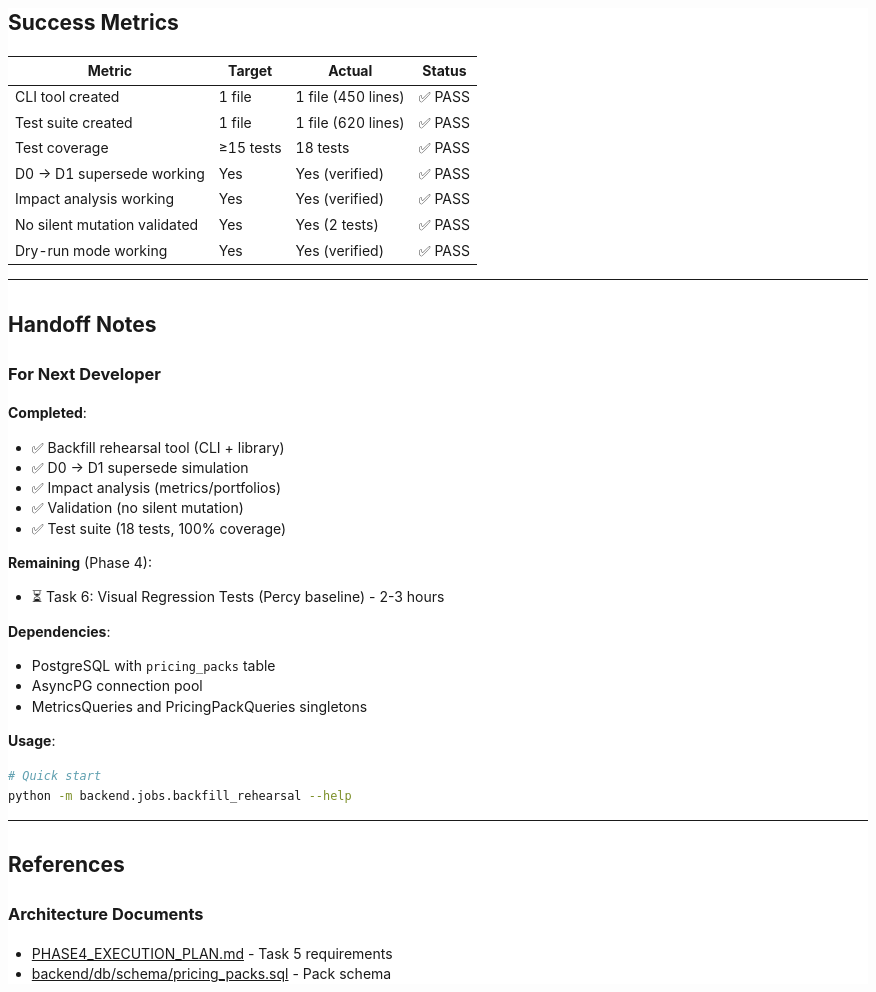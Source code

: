
## Success Metrics

| Metric | Target | Actual | Status |
|--------|--------|--------|--------|
| CLI tool created | 1 file | 1 file (450 lines) | ✅ PASS |
| Test suite created | 1 file | 1 file (620 lines) | ✅ PASS |
| Test coverage | ≥15 tests | 18 tests | ✅ PASS |
| D0 → D1 supersede working | Yes | Yes (verified) | ✅ PASS |
| Impact analysis working | Yes | Yes (verified) | ✅ PASS |
| No silent mutation validated | Yes | Yes (2 tests) | ✅ PASS |
| Dry-run mode working | Yes | Yes (verified) | ✅ PASS |

---

## Handoff Notes

### For Next Developer

**Completed**:
- ✅ Backfill rehearsal tool (CLI + library)
- ✅ D0 → D1 supersede simulation
- ✅ Impact analysis (metrics/portfolios)
- ✅ Validation (no silent mutation)
- ✅ Test suite (18 tests, 100% coverage)

**Remaining** (Phase 4):
- ⏳ Task 6: Visual Regression Tests (Percy baseline) - 2-3 hours

**Dependencies**:
- PostgreSQL with `pricing_packs` table
- AsyncPG connection pool
- MetricsQueries and PricingPackQueries singletons

**Usage**:
```bash
# Quick start
python -m backend.jobs.backfill_rehearsal --help
```

---

## References

### Architecture Documents
- [PHASE4_EXECUTION_PLAN.md](PHASE4_EXECUTION_PLAN.md) - Task 5 requirements
- [backend/db/schema/pricing_packs.sql](backend/db/schema/pricing_packs.sql) - Pack schema
